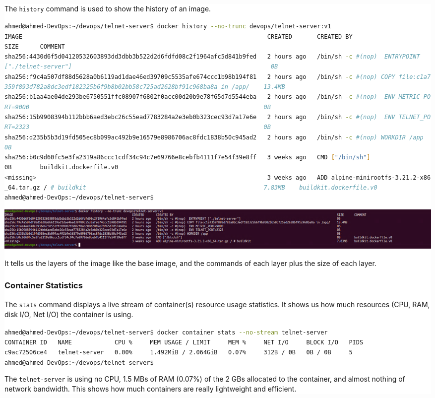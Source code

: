 The `history` command is used to show the history of an image. 

```sh
ahmed@ahmed-DevOps:~/devops/telnet-server$ docker history --no-trunc devops/telnet-server:v1
IMAGE                                                                     CREATED       CREATED BY                                                                                               SIZE      COMMENT
sha256:4430d6f5d04120532603893dd3dbb3b522d2d6fdfd08c2f1964afc5d841b9fed   2 hours ago   /bin/sh -c #(nop)  ENTRYPOINT ["./telnet-server"]                                                        0B        
sha256:f9c4a507df88d5628a0b6119ad1dae46ed39709c5535afe674ccc1b98b194f81   2 hours ago   /bin/sh -c #(nop) COPY file:c1a7359f893d782a8dc3edf182325b6f9b8b02bb58c725ad2628bf91c968ba8a in /app/    13.4MB    
sha256:b1aa4ae04de293be6750551ffc08907f6802f0acc00d20b9e78f65d7d5544eba   2 hours ago   /bin/sh -c #(nop)  ENV METRIC_PORT=9000                                                                  0B        
sha256:15b9908394b112bbb6aed3ebc26c55ead7783284a2e3eb0b323cec93d7a17e6e   2 hours ago   /bin/sh -c #(nop)  ENV TELNET_PORT=2323                                                                  0B        
sha256:d235b5b3d19fd505ec8b099ac492b9e16579e8986706ac8fdc1838b50c945ad2   2 hours ago   /bin/sh -c #(nop) WORKDIR /app                                                                           0B        
sha256:b0c9d60fc5e3fa2319a86ccc1cdf34c94c7e69766e8cebfb4111f7e54f39e8ff   3 weeks ago   CMD ["/bin/sh"]                                                                                          0B        buildkit.dockerfile.v0
<missing>                                                                 3 weeks ago   ADD alpine-minirootfs-3.21.2-x86_64.tar.gz / # buildkit                                                  7.83MB    buildkit.dockerfile.v0
ahmed@ahmed-DevOps:~/devops/telnet-server$ 
```

![](assets/P2_image_history_telnet_server.png)

It tells us the layers of the image like the base image, and the commands of each layer plus the size of each layer.

### Container Statistics

The `stats` command displays a live stream of container(s) resource usage statistics. It shows us how much resources (CPU, RAM, disk I/O, Net I/O) the container is using.

```sh
ahmed@ahmed-DevOps:~/devops/telnet-server$ docker container stats --no-stream telnet-server
CONTAINER ID   NAME            CPU %     MEM USAGE / LIMIT     MEM %     NET I/O     BLOCK I/O   PIDS
c9ac72506ce4   telnet-server   0.00%     1.492MiB / 2.064GiB   0.07%     312B / 0B   0B / 0B     5
ahmed@ahmed-DevOps:~/devops/telnet-server$ 
```

The `telnet-server` is using no CPU, 1.5 MBs of RAM (0.07%) of the 2 GBs allocated to the container, and almost nothing of network bandwidth. This shows how much containers are really lightweight and efficient.
